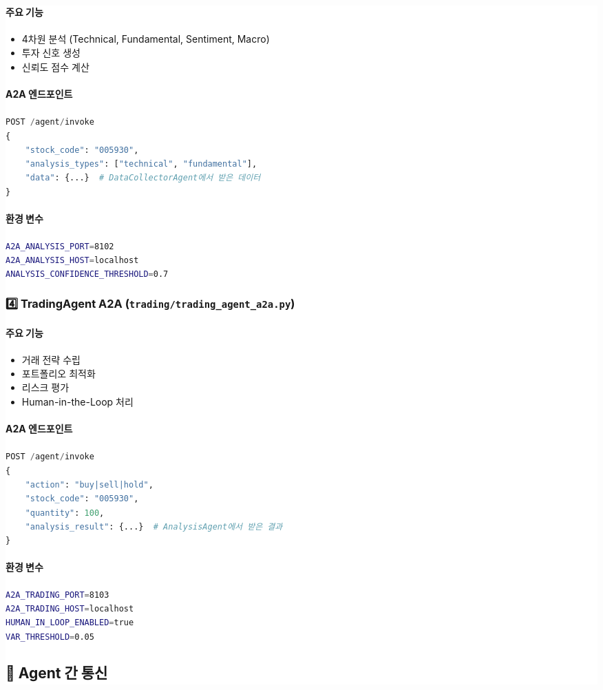 #### 주요 기능
- 4차원 분석 (Technical, Fundamental, Sentiment, Macro)
- 투자 신호 생성
- 신뢰도 점수 계산

#### A2A 엔드포인트
```python
POST /agent/invoke
{
    "stock_code": "005930",
    "analysis_types": ["technical", "fundamental"],
    "data": {...}  # DataCollectorAgent에서 받은 데이터
}
```

#### 환경 변수
```bash
A2A_ANALYSIS_PORT=8102
A2A_ANALYSIS_HOST=localhost
ANALYSIS_CONFIDENCE_THRESHOLD=0.7
```

### 4️⃣ **TradingAgent A2A** (`trading/trading_agent_a2a.py`)

#### 주요 기능
- 거래 전략 수립
- 포트폴리오 최적화
- 리스크 평가
- Human-in-the-Loop 처리

#### A2A 엔드포인트
```python
POST /agent/invoke
{
    "action": "buy|sell|hold",
    "stock_code": "005930",
    "quantity": 100,
    "analysis_result": {...}  # AnalysisAgent에서 받은 결과
}
```

#### 환경 변수
```bash
A2A_TRADING_PORT=8103
A2A_TRADING_HOST=localhost
HUMAN_IN_LOOP_ENABLED=true
VAR_THRESHOLD=0.05
```

## 🔄 Agent 간 통신
